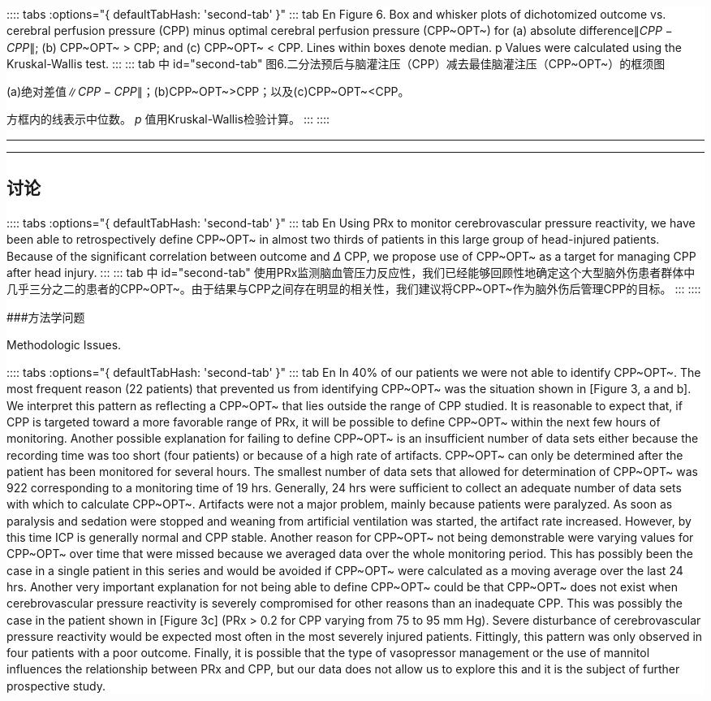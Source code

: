 :::: tabs :options="{ defaultTabHash: 'second-tab' }"
::: tab En
Figure 6. Box and whisker plots of dichotomized outcome vs. cerebral perfusion pressure (CPP) minus optimal cerebral perfusion pressure (CPP~OPT~) for (a) absolute difference$\lVert CPP-CPP \rVert$; (b) CPP~OPT~ > CPP; and (c) CPP~OPT~ < CPP. Lines within boxes denote median. p Values were calculated using the Kruskal-Wallis test.
:::
::: tab 中 id="second-tab"
图6.二分法预后与脑灌注压（CPP）减去最佳脑灌注压（CPP~OPT~）的框须图

 (a)绝对差值$\lVert CPP-CPP \rVert$；(b)CPP~OPT~>CPP；以及(c)CPP~OPT~<CPP。

方框内的线表示中位数。 *p* 值用Kruskal-Wallis检验计算。
:::
::::

* * *
* * *

## 讨论



:::: tabs :options="{ defaultTabHash: 'second-tab' }"
::: tab En
Using PRx to monitor cerebrovascular pressure reactivity, we have been able to retrospectively define CPP~OPT~ in almost two thirds of patients in this large group of head-injured patients. Because of the significant correlation between outcome and  $\Delta$ CPP, we propose use of CPP~OPT~ as a target for managing CPP after head injury.
:::
::: tab 中 id="second-tab"
使用PRx监测脑血管压力反应性，我们已经能够回顾性地确定这个大型脑外伤患者群体中几乎三分之二的患者的CPP~OPT~。由于结果与CPP之间存在明显的相关性，我们建议将CPP~OPT~作为脑外伤后管理CPP的目标。
:::
::::

###方法学问题

Methodologic Issues.



:::: tabs :options="{ defaultTabHash: 'second-tab' }"
::: tab En
In 40% of our patients we were not able to identify CPP~OPT~. The most frequent reason (22 patients) that prevented us from identifying CPP~OPT~ was the situation shown in [Figure 3, a and b]. We interpret this pattern as reflecting a CPP~OPT~ that lies outside the range of CPP studied. It is reasonable to expect that, if CPP is targeted toward a more favorable range of PRx, it will be possible to define CPP~OPT~ within the next few hours of monitoring. Another possible explanation for failing to define CPP~OPT~ is an insufficient number of data sets either because the recording time was too short (four patients) or because of a high rate of artifacts. CPP~OPT~ can only be determined after the patient has been monitored for several hours. The smallest number of data sets that allowed for determination of CPP~OPT~ was 922 corresponding to a monitoring time of 19 hrs. Generally, 24 hrs were sufficient to collect an adequate number of data sets with which to calculate CPP~OPT~. Artifacts were not a major problem, mainly because patients were paralyzed. As soon as paralysis and sedation were stopped and weaning from artificial ventilation was started, the artifact rate increased. However, by this time ICP is generally normal and CPP stable. Another reason for CPP~OPT~ not being demonstrable were varying values for CPP~OPT~ over time that were missed because we averaged data over the whole monitoring period. This has possibly been the case in a single patient in this series and would be avoided if CPP~OPT~ were calculated as a moving average over the last 24 hrs. Another very important explanation for not being able to define CPP~OPT~ could be that CPP~OPT~ does not exist when cerebrovascular pressure reactivity is severely compromised for other reasons than an inadequate CPP. This was possibly the case in the patient shown in [Figure 3c] (PRx > 0.2 for CPP varying from 75 to 95 mm Hg). Severe disturbance of cerebrovascular pressure reactivity would be expected most often in the most severely injured patients. Fittingly, this pattern was only observed in four patients with a poor outcome. Finally, it is possible that the type of vasopressor management or the use of mannitol influences the relationship between PRx and CPP, but our data does not allow us to explore this and it is the subject of further prospective study.